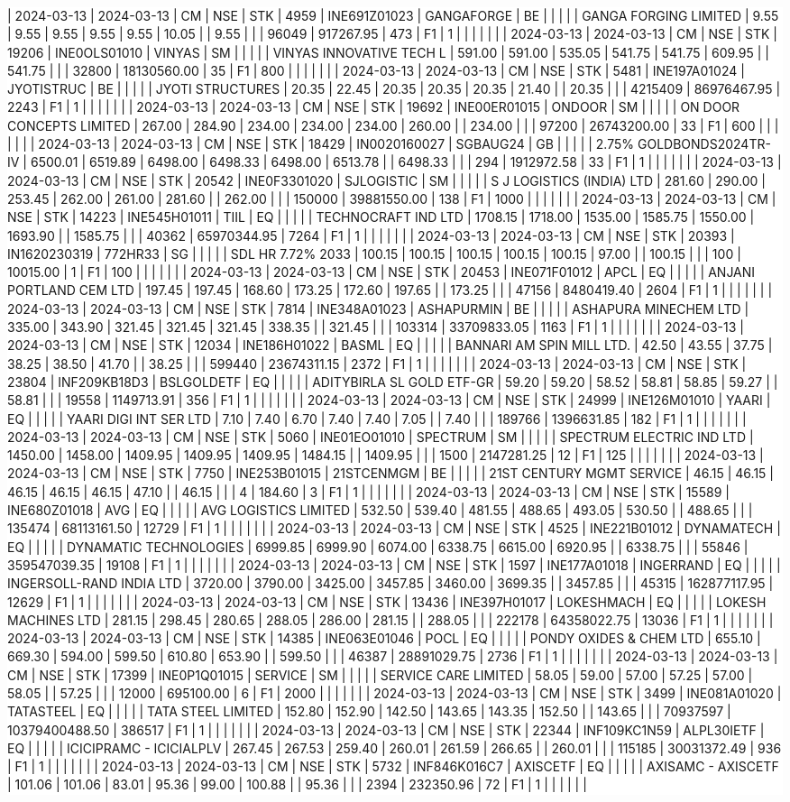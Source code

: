 | 2024-03-13 | 2024-03-13 | CM | NSE | STK | 4959 | INE691Z01023 | GANGAFORGE | BE |  |  |  |  | GANGA FORGING LIMITED | 9.55 | 9.55 | 9.55 | 9.55 | 9.55 | 10.05 |  | 9.55 |  |  | 96049 | 917267.95 | 473 | F1 | 1 |  |  |  |  |  |
| 2024-03-13 | 2024-03-13 | CM | NSE | STK | 19206 | INE0OLS01010 | VINYAS | SM |  |  |  |  | VINYAS INNOVATIVE TECH L | 591.00 | 591.00 | 535.05 | 541.75 | 541.75 | 609.95 |  | 541.75 |  |  | 32800 | 18130560.00 | 35 | F1 | 800 |  |  |  |  |  |
| 2024-03-13 | 2024-03-13 | CM | NSE | STK | 5481 | INE197A01024 | JYOTISTRUC | BE |  |  |  |  | JYOTI STRUCTURES | 20.35 | 22.45 | 20.35 | 20.35 | 20.35 | 21.40 |  | 20.35 |  |  | 4215409 | 86976467.95 | 2243 | F1 | 1 |  |  |  |  |  |
| 2024-03-13 | 2024-03-13 | CM | NSE | STK | 19692 | INE00ER01015 | ONDOOR | SM |  |  |  |  | ON DOOR CONCEPTS LIMITED | 267.00 | 284.90 | 234.00 | 234.00 | 234.00 | 260.00 |  | 234.00 |  |  | 97200 | 26743200.00 | 33 | F1 | 600 |  |  |  |  |  |
| 2024-03-13 | 2024-03-13 | CM | NSE | STK | 18429 | IN0020160027 | SGBAUG24 | GB |  |  |  |  | 2.75% GOLDBONDS2024TR-IV | 6500.01 | 6519.89 | 6498.00 | 6498.33 | 6498.00 | 6513.78 |  | 6498.33 |  |  | 294 | 1912972.58 | 33 | F1 | 1 |  |  |  |  |  |
| 2024-03-13 | 2024-03-13 | CM | NSE | STK | 20542 | INE0F3301020 | SJLOGISTIC | SM |  |  |  |  | S J LOGISTICS (INDIA) LTD | 281.60 | 290.00 | 253.45 | 262.00 | 261.00 | 281.60 |  | 262.00 |  |  | 150000 | 39881550.00 | 138 | F1 | 1000 |  |  |  |  |  |
| 2024-03-13 | 2024-03-13 | CM | NSE | STK | 14223 | INE545H01011 | TIIL | EQ |  |  |  |  | TECHNOCRAFT IND LTD | 1708.15 | 1718.00 | 1535.00 | 1585.75 | 1550.00 | 1693.90 |  | 1585.75 |  |  | 40362 | 65970344.95 | 7264 | F1 | 1 |  |  |  |  |  |
| 2024-03-13 | 2024-03-13 | CM | NSE | STK | 20393 | IN1620230319 | 772HR33 | SG |  |  |  |  | SDL HR 7.72% 2033 | 100.15 | 100.15 | 100.15 | 100.15 | 100.15 | 97.00 |  | 100.15 |  |  | 100 | 10015.00 | 1 | F1 | 100 |  |  |  |  |  |
| 2024-03-13 | 2024-03-13 | CM | NSE | STK | 20453 | INE071F01012 | APCL | EQ |  |  |  |  | ANJANI PORTLAND CEM LTD | 197.45 | 197.45 | 168.60 | 173.25 | 172.60 | 197.65 |  | 173.25 |  |  | 47156 | 8480419.40 | 2604 | F1 | 1 |  |  |  |  |  |
| 2024-03-13 | 2024-03-13 | CM | NSE | STK | 7814 | INE348A01023 | ASHAPURMIN | BE |  |  |  |  | ASHAPURA MINECHEM LTD | 335.00 | 343.90 | 321.45 | 321.45 | 321.45 | 338.35 |  | 321.45 |  |  | 103314 | 33709833.05 | 1163 | F1 | 1 |  |  |  |  |  |
| 2024-03-13 | 2024-03-13 | CM | NSE | STK | 12034 | INE186H01022 | BASML | EQ |  |  |  |  | BANNARI AM SPIN MILL LTD. | 42.50 | 43.55 | 37.75 | 38.25 | 38.50 | 41.70 |  | 38.25 |  |  | 599440 | 23674311.15 | 2372 | F1 | 1 |  |  |  |  |  |
| 2024-03-13 | 2024-03-13 | CM | NSE | STK | 23804 | INF209KB18D3 | BSLGOLDETF | EQ |  |  |  |  | ADITYBIRLA SL GOLD ETF-GR | 59.20 | 59.20 | 58.52 | 58.81 | 58.85 | 59.27 |  | 58.81 |  |  | 19558 | 1149713.91 | 356 | F1 | 1 |  |  |  |  |  |
| 2024-03-13 | 2024-03-13 | CM | NSE | STK | 24999 | INE126M01010 | YAARI | EQ |  |  |  |  | YAARI DIGI INT SER LTD | 7.10 | 7.40 | 6.70 | 7.40 | 7.40 | 7.05 |  | 7.40 |  |  | 189766 | 1396631.85 | 182 | F1 | 1 |  |  |  |  |  |
| 2024-03-13 | 2024-03-13 | CM | NSE | STK | 5060 | INE01EO01010 | SPECTRUM | SM |  |  |  |  | SPECTRUM ELECTRIC IND LTD | 1450.00 | 1458.00 | 1409.95 | 1409.95 | 1409.95 | 1484.15 |  | 1409.95 |  |  | 1500 | 2147281.25 | 12 | F1 | 125 |  |  |  |  |  |
| 2024-03-13 | 2024-03-13 | CM | NSE | STK | 7750 | INE253B01015 | 21STCENMGM | BE |  |  |  |  | 21ST CENTURY MGMT SERVICE | 46.15 | 46.15 | 46.15 | 46.15 | 46.15 | 47.10 |  | 46.15 |  |  | 4 | 184.60 | 3 | F1 | 1 |  |  |  |  |  |
| 2024-03-13 | 2024-03-13 | CM | NSE | STK | 15589 | INE680Z01018 | AVG | EQ |  |  |  |  | AVG LOGISTICS LIMITED | 532.50 | 539.40 | 481.55 | 488.65 | 493.05 | 530.50 |  | 488.65 |  |  | 135474 | 68113161.50 | 12729 | F1 | 1 |  |  |  |  |  |
| 2024-03-13 | 2024-03-13 | CM | NSE | STK | 4525 | INE221B01012 | DYNAMATECH | EQ |  |  |  |  | DYNAMATIC TECHNOLOGIES | 6999.85 | 6999.90 | 6074.00 | 6338.75 | 6615.00 | 6920.95 |  | 6338.75 |  |  | 55846 | 359547039.35 | 19108 | F1 | 1 |  |  |  |  |  |
| 2024-03-13 | 2024-03-13 | CM | NSE | STK | 1597 | INE177A01018 | INGERRAND | EQ |  |  |  |  | INGERSOLL-RAND INDIA LTD | 3720.00 | 3790.00 | 3425.00 | 3457.85 | 3460.00 | 3699.35 |  | 3457.85 |  |  | 45315 | 162877117.95 | 12629 | F1 | 1 |  |  |  |  |  |
| 2024-03-13 | 2024-03-13 | CM | NSE | STK | 13436 | INE397H01017 | LOKESHMACH | EQ |  |  |  |  | LOKESH MACHINES LTD | 281.15 | 298.45 | 280.65 | 288.05 | 286.00 | 281.15 |  | 288.05 |  |  | 222178 | 64358022.75 | 13036 | F1 | 1 |  |  |  |  |  |
| 2024-03-13 | 2024-03-13 | CM | NSE | STK | 14385 | INE063E01046 | POCL | EQ |  |  |  |  | PONDY OXIDES & CHEM LTD | 655.10 | 669.30 | 594.00 | 599.50 | 610.80 | 653.90 |  | 599.50 |  |  | 46387 | 28891029.75 | 2736 | F1 | 1 |  |  |  |  |  |
| 2024-03-13 | 2024-03-13 | CM | NSE | STK | 17399 | INE0P1Q01015 | SERVICE | SM |  |  |  |  | SERVICE CARE LIMITED | 58.05 | 59.00 | 57.00 | 57.25 | 57.00 | 58.05 |  | 57.25 |  |  | 12000 | 695100.00 | 6 | F1 | 2000 |  |  |  |  |  |
| 2024-03-13 | 2024-03-13 | CM | NSE | STK | 3499 | INE081A01020 | TATASTEEL | EQ |  |  |  |  | TATA STEEL LIMITED | 152.80 | 152.90 | 142.50 | 143.65 | 143.35 | 152.50 |  | 143.65 |  |  | 70937597 | 10379400488.50 | 386517 | F1 | 1 |  |  |  |  |  |
| 2024-03-13 | 2024-03-13 | CM | NSE | STK | 22344 | INF109KC1N59 | ALPL30IETF | EQ |  |  |  |  | ICICIPRAMC - ICICIALPLV | 267.45 | 267.53 | 259.40 | 260.01 | 261.59 | 266.65 |  | 260.01 |  |  | 115185 | 30031372.49 | 936 | F1 | 1 |  |  |  |  |  |
| 2024-03-13 | 2024-03-13 | CM | NSE | STK | 5732 | INF846K016C7 | AXISCETF | EQ |  |  |  |  | AXISAMC - AXISCETF | 101.06 | 101.06 | 83.01 | 95.36 | 99.00 | 100.88 |  | 95.36 |  |  | 2394 | 232350.96 | 72 | F1 | 1 |  |  |  |  |  |